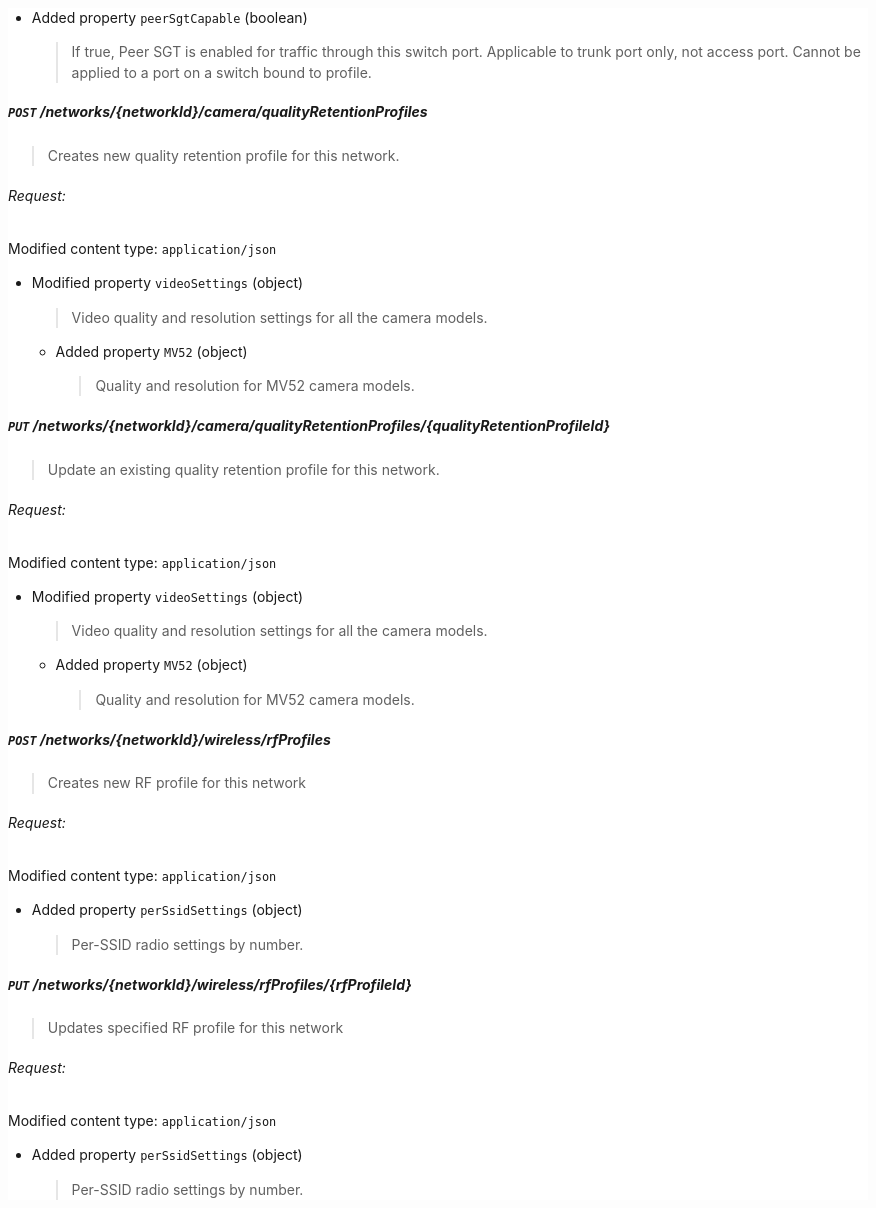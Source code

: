 * Added property `peerSgtCapable` (boolean)
    > If true, Peer SGT is enabled for traffic through this switch port. Applicable to trunk port only, not access port.
    > Cannot be applied to a port on a switch bound to profile.


##### `POST` /networks/{networkId}/camera/qualityRetentionProfiles

> Creates new quality retention profile for this network.

###### Request:

Modified content type: `application/json`

* Modified property `videoSettings` (object)
    > Video quality and resolution settings for all the camera models.

    * Added property `MV52` (object)
        > Quality and resolution for MV52 camera models.


##### `PUT` /networks/{networkId}/camera/qualityRetentionProfiles/{qualityRetentionProfileId}

> Update an existing quality retention profile for this network.

###### Request:

Modified content type: `application/json`

* Modified property `videoSettings` (object)
    > Video quality and resolution settings for all the camera models.

    * Added property `MV52` (object)
        > Quality and resolution for MV52 camera models.


##### `POST` /networks/{networkId}/wireless/rfProfiles

> Creates new RF profile for this network

###### Request:

Modified content type: `application/json`

* Added property `perSsidSettings` (object)
    > Per-SSID radio settings by number.


##### `PUT` /networks/{networkId}/wireless/rfProfiles/{rfProfileId}

> Updates specified RF profile for this network

###### Request:

Modified content type: `application/json`

* Added property `perSsidSettings` (object)
    > Per-SSID radio settings by number.
